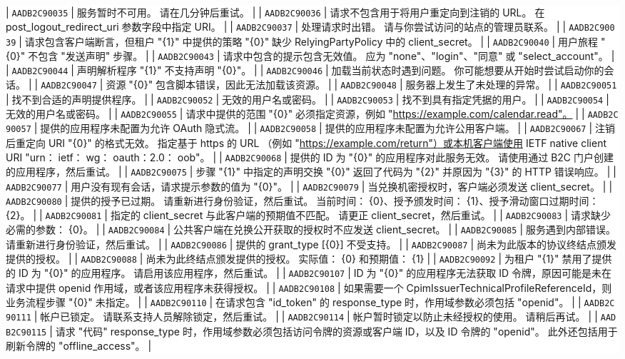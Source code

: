 | `AADB2C90035` | 服务暂时不可用。 请在几分钟后重试。 |
| `AADB2C90036` | 请求不包含用于将用户重定向到注销的 URL。 在 post_logout_redirect_uri 参数字段中指定 URI。 |
| `AADB2C90037` | 处理请求时出错。 请与你尝试访问的站点的管理员联系。 |
| `AADB2C90039` | 请求包含客户端断言，但租户 "{1}" 中提供的策略 "{0}" 缺少 RelyingPartyPolicy 中的 client_secret。 |
| `AADB2C90040` | 用户旅程 "{0}" 不包含 "发送声明" 步骤。 |
| `AADB2C90043` | 请求中包含的提示包含无效值。 应为 "none"、"login"、"同意" 或 "select_account"。 |
| `AADB2C90044` | 声明解析程序 "{1}" 不支持声明 "{0}"。 |
| `AADB2C90046` | 加载当前状态时遇到问题。 你可能想要从开始时尝试启动你的会话。 |
| `AADB2C90047` | 资源 "{0}" 包含脚本错误，因此无法加载该资源。 |
| `AADB2C90048` | 服务器上发生了未处理的异常。 |
| `AADB2C90051` | 找不到合适的声明提供程序。 |
| `AADB2C90052` | 无效的用户名或密码。 |
| `AADB2C90053` | 找不到具有指定凭据的用户。 |
| `AADB2C90054` | 无效的用户名或密码。 |
| `AADB2C90055` | 请求中提供的范围 "{0}" 必须指定资源，例如 "https://example.com/calendar.read"。 |
| `AADB2C90057` | 提供的应用程序未配置为允许 OAuth 隐式流。 |
| `AADB2C90058` | 提供的应用程序未配置为允许公用客户端。 |
| `AADB2C90067` | 注销后重定向 URI "{0}" 的格式无效。 指定基于 https 的 URL （例如 "https://example.com/return"）或本机客户端使用 IETF native client URI "urn： ietf： wg： oauth：2.0： oob"。 |
| `AADB2C90068` | 提供的 ID 为 "{0}" 的应用程序对此服务无效。 请使用通过 B2C 门户创建的应用程序，然后重试。 |
| `AADB2C90075` | 步骤 "{1}" 中指定的声明交换 "{0}" 返回了代码为 "{2}" 并原因为 "{3}" 的 HTTP 错误响应。 |
| `AADB2C90077` | 用户没有现有会话，请求提示参数的值为 "{0}"。 |
| `AADB2C90079` | 当兑换机密授权时，客户端必须发送 client_secret。 |
| `AADB2C90080` | 提供的授予已过期。 请重新进行身份验证，然后重试。 当前时间： {0}、授予颁发时间： {1}、授予滑动窗口过期时间： {2}。 |
| `AADB2C90081` | 指定的 client_secret 与此客户端的预期值不匹配。 请更正 client_secret，然后重试。 |
| `AADB2C90083` | 请求缺少必需的参数： {0}。 |
| `AADB2C90084` | 公共客户端在兑换公开获取的授权时不应发送 client_secret。 |
| `AADB2C90085` | 服务遇到内部错误。 请重新进行身份验证，然后重试。 |
| `AADB2C90086` | 提供的 grant_type [{0}] 不受支持。 |
| `AADB2C90087` | 尚未为此版本的协议终结点颁发提供的授权。 |
| `AADB2C90088` | 尚未为此终结点颁发提供的授权。 实际值： {0} 和预期值： {1} |
| `AADB2C90092` | 为租户 "{1}" 禁用了提供的 ID 为 "{0}" 的应用程序。 请启用该应用程序，然后重试。 |
| `AADB2C90107` | ID 为 "{0}" 的应用程序无法获取 ID 令牌，原因可能是未在请求中提供 openid 作用域，或者该应用程序未获得授权。 |
| `AADB2C90108` | 如果需要一个 CpimIssuerTechnicalProfileReferenceId，则业务流程步骤 "{0}" 未指定。 |
| `AADB2C90110` | 在请求包含 "id_token" 的 response_type 时，作用域参数必须包括 "openid"。 |
| `AADB2C90111` | 帐户已锁定。 请联系支持人员解除锁定，然后重试。 |
| `AADB2C90114` | 帐户暂时锁定以防止未经授权的使用。 请稍后再试。 |
| `AADB2C90115` | 请求 "代码" response_type 时，作用域参数必须包括访问令牌的资源或客户端 ID，以及 ID 令牌的 "openid"。 此外还包括用于刷新令牌的 "offline_access"。 |